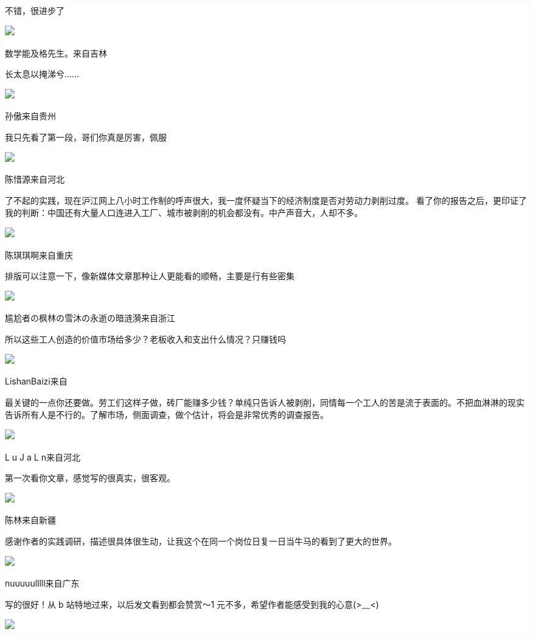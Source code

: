 不错，很进步了

![](http://wx.qlogo.cn/mmopen/O9pEic1aHxeb9ic8W7YES78HxDzE4VWdL6VeKpv3cjibic6UYoLWlgA5qP493lNbzgsO4fWJMeuYl6xJ2lHcGE5XwokORz02MHuHf9giaqGt8RUBK455QRHagvSW7ItGRdYIz/64)

数学能及格先生。来自吉林

长太息以掩涕兮……

![](http://wx.qlogo.cn/mmopen/O9pEic1aHxea1hZgDRSquxxea4Ox98BCA7LhH7DfVcG8PJ6icK4xWjMv8Nc3586oNpDO0urrDVUYlV1wWiaEpyeq1uAIecXM1qT/64)

孙傲来自贵州

我只先看了第一段，哥们你真是厉害，佩服

![](http://wx.qlogo.cn/mmopen/O9pEic1aHxebvYfDicvYnusWJD8rYoxXLbaPWxWibzyDdBd5djicRgjQGo2ficTq2nEgyMVAQjAkiaNtqTTKlbNuicofWhoicicvJf98G/64)

陈惜源来自河北

了不起的实践，现在沪江网上八小时工作制的呼声很大，我一度怀疑当下的经济制度是否对劳动力剥削过度。
看了你的报告之后，更印证了我的判断：中国还有大量人口连进入工厂、城市被剥削的机会都没有。中产声音大，人却不多。

![](http://wx.qlogo.cn/mmopen/5jDicRzeFAXWyL3uzRlT3iaNcia4nhaFFZ9kpdYTHrWdODK8TjCfwTGLicjfGDINQcLFaF4N90dY7UYiaGic0plQ9GYWnvbVjbKBko/64)

陈琪琪啊来自重庆

排版可以注意一下，像新媒体文章那种让人更能看的顺畅，主要是行有些密集

![](http://wx.qlogo.cn/mmopen/k0Ue4mIpaVicDS3AyZbXn1srOxq8tSuJfDoLTVBmLVxZ2CpRfzjxd0FQM5unO2rbKToTV8Bq2M5TbO96ZEWdJcQ5yTWF9jUib9x8s3l9wdN8tia58CicQYxwj0icExZJzWaNT/64)

尴尬者の枫林の雪沐の永逝の暗涟漪来自浙江

所以这些工人创造的价值市场给多少？老板收入和支出什么情况？只赚钱吗

![](https://wx.qlogo.cn/mmopen/vi_32/FVjBmI6cpwI76T0icZFK1pjKBVctqvGBQpqcQcmGRrSgdqhgHxxBPwD71NWxmus1DeEeoqP7A3HZNocpfiaJH7zw/64)

LishanBaizi来自

最关键的一点你还要做。劳工们这样子做，砖厂能赚多少钱？单纯只告诉人被剥削，同情每一个工人的苦是流于表面的。不把血淋淋的现实告诉所有人是不行的。了解市场，侧面调查，做个估计，将会是非常优秀的调查报告。

![](http://wx.qlogo.cn/mmopen/ajNVdqHZLLCejFgHpS6NmnlTtREFhdibAwdLjFlKEItIeqENgHHPx28KegluUbRBicFYDhkoQiay1rQo1ozXCqIMg/64)

L u J a L n来自河北

第一次看你文章，感觉写的很真实，很客观。

![](http://wx.qlogo.cn/mmopen/k0Ue4mIpaV8OukncMbTLfCBGia85t5bOVgkqCFyqBSg1I5aBSdghEibjoF8d608nctGzWef7ErALF7nVBtTkDILXAjiaBYqzexia/64)

陈林来自新疆

感谢作者的实践调研，描述很具体很生动，让我这个在同一个岗位日复一日当牛马的看到了更大的世界。

![](http://wx.qlogo.cn/mmopen/O9pEic1aHxeaX2FeNAlfPlibaoMtcCicY5pdu3ibj6zawcko6Vicm4dXncwicuiaSuEqVlm0cOxe2cvbxkFnVwicl1bPibdSmXrfU5EfmibgtiaWax1LWdibJLXfZOZdibRicrKS85R29z/64)

nuuuuulllll来自广东

写的很好！从 b 站特地过来，以后发文看到都会赞赏～1 元不多，希望作者能感受到我的心意(>﹏<)

![](http://wx.qlogo.cn/finderhead/anblvjPKYbNRYOwq7WVolMaSD3yAAbLmfARaBSEwibdgPxjibxg5BJSA/64)
